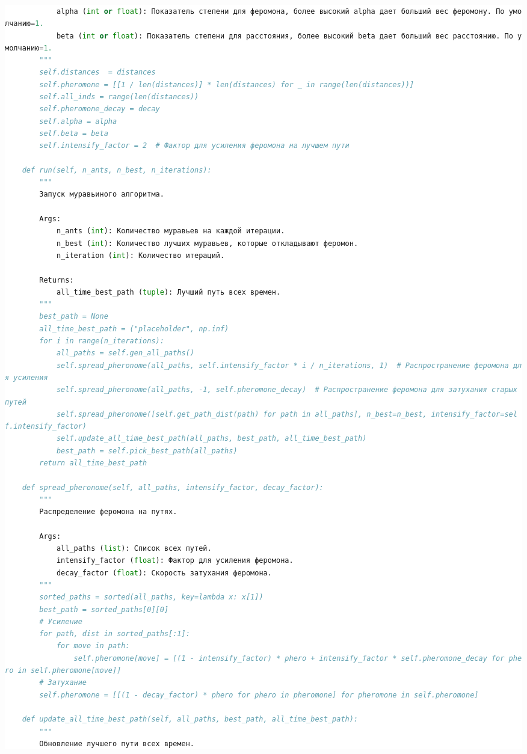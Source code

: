 ``` python
            alpha (int or float): Показатель степени для феромона, более высокий alpha дает больший вес феромону. По умолчанию=1.
            beta (int or float): Показатель степени для расстояния, более высокий beta дает больший вес расстоянию. По умолчанию=1.
        """
        self.distances  = distances
        self.pheromone = [[1 / len(distances)] * len(distances) for _ in range(len(distances))]
        self.all_inds = range(len(distances))
        self.pheromone_decay = decay
        self.alpha = alpha
        self.beta = beta
        self.intensify_factor = 2  # Фактор для усиления феромона на лучшем пути

    def run(self, n_ants, n_best, n_iterations):
        """
        Запуск муравьиного алгоритма.

        Args:
            n_ants (int): Количество муравьев на каждой итерации.
            n_best (int): Количество лучших муравьев, которые откладывают феромон.
            n_iteration (int): Количество итераций.

        Returns:
            all_time_best_path (tuple): Лучший путь всех времен.
        """
        best_path = None
        all_time_best_path = ("placeholder", np.inf)
        for i in range(n_iterations):
            all_paths = self.gen_all_paths()
            self.spread_pheronome(all_paths, self.intensify_factor * i / n_iterations, 1)  # Распространение феромона для усиления
            self.spread_pheronome(all_paths, -1, self.pheromone_decay)  # Распространение феромона для затухания старых путей
            self.spread_pheronome([self.get_path_dist(path) for path in all_paths], n_best=n_best, intensify_factor=self.intensify_factor)
            self.update_all_time_best_path(all_paths, best_path, all_time_best_path)
            best_path = self.pick_best_path(all_paths)
        return all_time_best_path

    def spread_pheronome(self, all_paths, intensify_factor, decay_factor):
        """
        Распределение феромона на путях.

        Args:
            all_paths (list): Список всех путей.
            intensify_factor (float): Фактор для усиления феромона.
            decay_factor (float): Скорость затухания феромона.
        """
        sorted_paths = sorted(all_paths, key=lambda x: x[1])
        best_path = sorted_paths[0][0]
        # Усиление
        for path, dist in sorted_paths[:1]:
            for move in path:
                self.pheromone[move] = [(1 - intensify_factor) * phero + intensify_factor * self.pheromone_decay for phero in self.pheromone[move]]
        # Затухание
        self.pheromone = [[(1 - decay_factor) * phero for phero in pheromone] for pheromone in self.pheromone]

    def update_all_time_best_path(self, all_paths, best_path, all_time_best_path):
        """
        Обновление лучшего пути всех времен.

```